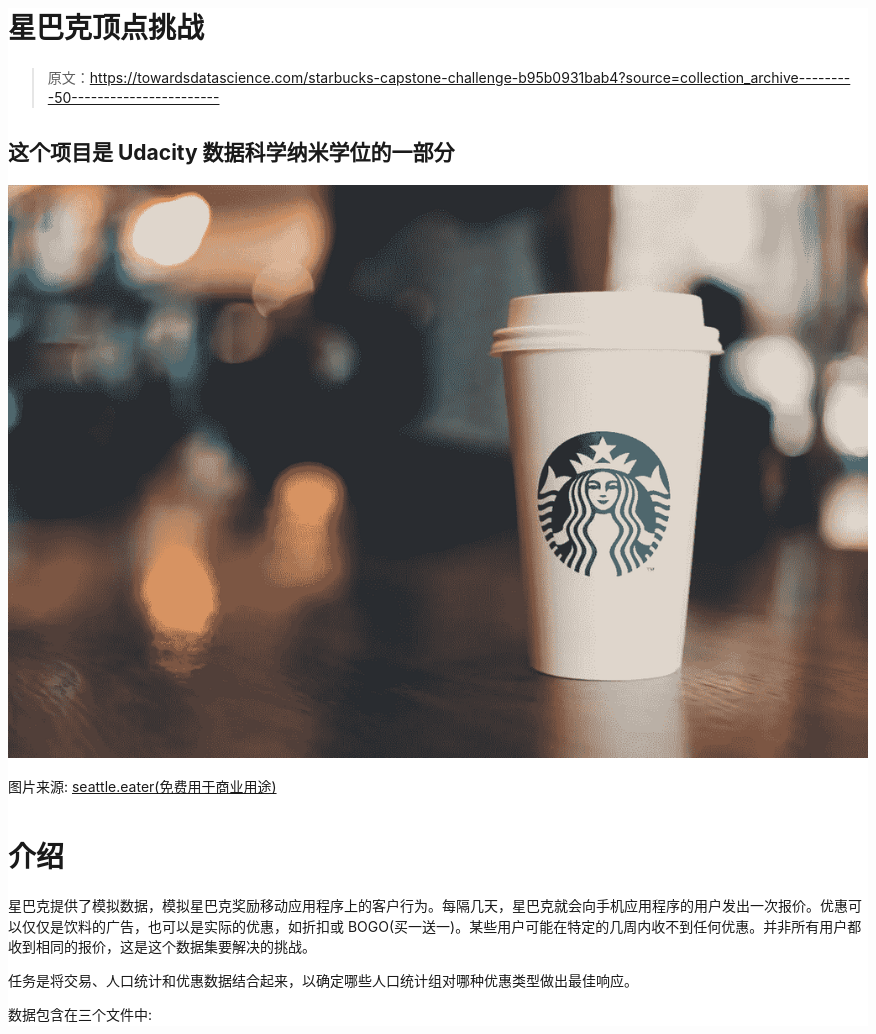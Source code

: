 # 星巴克顶点挑战

> 原文：<https://towardsdatascience.com/starbucks-capstone-challenge-b95b0931bab4?source=collection_archive---------50----------------------->

## 这个项目是 Udacity 数据科学纳米学位的一部分

![](img/7593d3d677083e1e9b012327925f6561.png)

图片来源: [seattle.eater(免费用于商业用途)](https://cdn.vox-cdn.com/thumbor/L8oitvUmrZbnqzJn5V4yA3-GLL4=/0x0:4608x3072/920x613/filters:focal(2154x1388:2890x2124):format(webp)/cdn.vox-cdn.com/uploads/chorus_image/image/66466902/shutterstock_1516971902.0.jpg)

# 介绍

星巴克提供了模拟数据，模拟星巴克奖励移动应用程序上的客户行为。每隔几天，星巴克就会向手机应用程序的用户发出一次报价。优惠可以仅仅是饮料的广告，也可以是实际的优惠，如折扣或 BOGO(买一送一)。某些用户可能在特定的几周内收不到任何优惠。并非所有用户都收到相同的报价，这是这个数据集要解决的挑战。

任务是将交易、人口统计和优惠数据结合起来，以确定哪些人口统计组对哪种优惠类型做出最佳响应。

数据包含在三个文件中:
